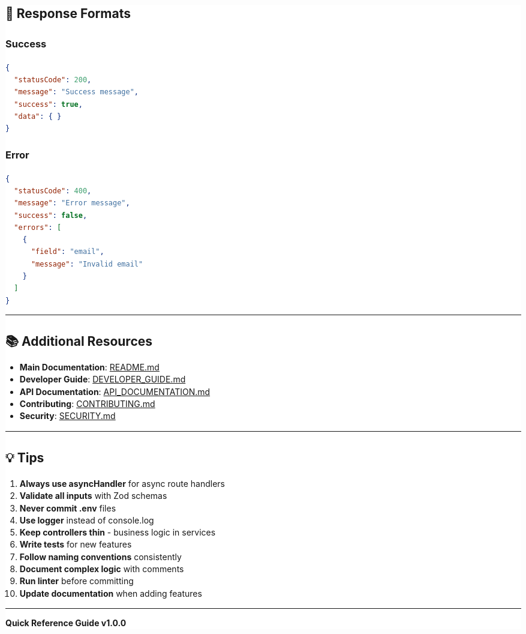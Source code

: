
## 🎯 Response Formats

### Success

```json
{
  "statusCode": 200,
  "message": "Success message",
  "success": true,
  "data": { }
}
```

### Error

```json
{
  "statusCode": 400,
  "message": "Error message",
  "success": false,
  "errors": [
    {
      "field": "email",
      "message": "Invalid email"
    }
  ]
}
```

---

## 📚 Additional Resources

- **Main Documentation**: [README.md](README.md)
- **Developer Guide**: [DEVELOPER_GUIDE.md](DEVELOPER_GUIDE.md)
- **API Documentation**: [API_DOCUMENTATION.md](API_DOCUMENTATION.md)
- **Contributing**: [CONTRIBUTING.md](CONTRIBUTING.md)
- **Security**: [SECURITY.md](SECURITY.md)

---

## 💡 Tips

1. **Always use asyncHandler** for async route handlers
2. **Validate all inputs** with Zod schemas
3. **Never commit .env** files
4. **Use logger** instead of console.log
5. **Keep controllers thin** - business logic in services
6. **Write tests** for new features
7. **Follow naming conventions** consistently
8. **Document complex logic** with comments
9. **Run linter** before committing
10. **Update documentation** when adding features

---

**Quick Reference Guide v1.0.0**

